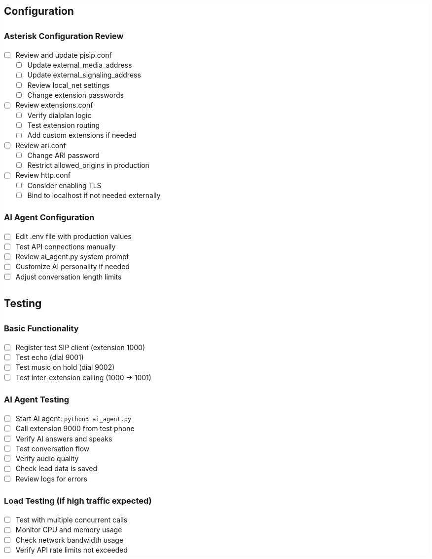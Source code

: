 ## Configuration

### Asterisk Configuration Review
- [ ] Review and update pjsip.conf
  - [ ] Update external_media_address
  - [ ] Update external_signaling_address
  - [ ] Review local_net settings
  - [ ] Change extension passwords
  
- [ ] Review extensions.conf
  - [ ] Verify dialplan logic
  - [ ] Test extension routing
  - [ ] Add custom extensions if needed

- [ ] Review ari.conf
  - [ ] Change ARI password
  - [ ] Restrict allowed_origins in production

- [ ] Review http.conf
  - [ ] Consider enabling TLS
  - [ ] Bind to localhost if not needed externally

### AI Agent Configuration
- [ ] Edit .env file with production values
- [ ] Test API connections manually
- [ ] Review ai_agent.py system prompt
- [ ] Customize AI personality if needed
- [ ] Adjust conversation length limits

## Testing

### Basic Functionality
- [ ] Register test SIP client (extension 1000)
- [ ] Test echo (dial 9001)
- [ ] Test music on hold (dial 9002)
- [ ] Test inter-extension calling (1000 → 1001)

### AI Agent Testing
- [ ] Start AI agent: `python3 ai_agent.py`
- [ ] Call extension 9000 from test phone
- [ ] Verify AI answers and speaks
- [ ] Test conversation flow
- [ ] Verify audio quality
- [ ] Check lead data is saved
- [ ] Review logs for errors

### Load Testing (if high traffic expected)
- [ ] Test with multiple concurrent calls
- [ ] Monitor CPU and memory usage
- [ ] Check network bandwidth usage
- [ ] Verify API rate limits not exceeded
